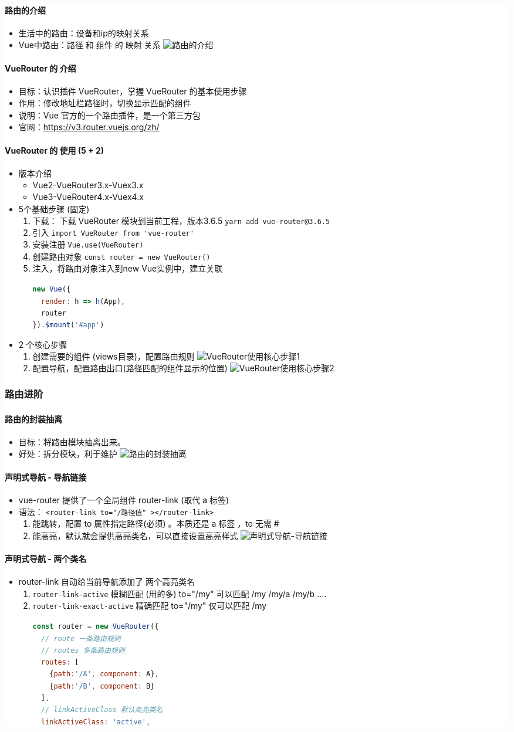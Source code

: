   #### 路由的介绍
  - 生活中的路由：设备和ip的映射关系
  - Vue中路由：路径 和 组件 的 映射 关系
  ![路由的介绍](../../4_Vue/2_images/路由的介绍.png)

  #### VueRouter 的 介绍
  - 目标：认识插件 VueRouter，掌握 VueRouter 的基本使用步骤
  - 作用：修改地址栏路径时，切换显示匹配的组件
  - 说明：Vue 官方的一个路由插件，是一个第三方包
  - 官网：https://v3.router.vuejs.org/zh/

  #### VueRouter 的 使用 (5 + 2)
  - 版本介绍
    - Vue2-VueRouter3.x-Vuex3.x
    - Vue3-VueRouter4.x-Vuex4.x
  - 5个基础步骤 (固定)
    1. 下载： 下载 VueRouter 模块到当前工程，版本3.6.5 `yarn add vue-router@3.6.5`
    2. 引入 `import VueRouter from 'vue-router' `
    3.  安装注册 `Vue.use(VueRouter)`
    4. 创建路由对象 `const router = new VueRouter()`
    5. 注入，将路由对象注入到new Vue实例中，建立关联
        ```js
        new Vue({
          render: h => h(App),
          router
        }).$mount('#app')
        ```
  - 2 个核心步骤
    1. 创建需要的组件 (views目录)，配置路由规则
    ![VueRouter使用核心步骤1](../../4_Vue/2_images/VueRouter使用核心步骤1.png)
    2. 配置导航，配置路由出口(路径匹配的组件显示的位置)
    ![VueRouter使用核心步骤2](../../4_Vue/2_images/VueRouter使用核心步骤2.png)

### 路由进阶
  #### 路由的封装抽离
  - 目标：将路由模块抽离出来。 
  - 好处：拆分模块，利于维护
  ![路由的封装抽离](../../4_Vue/2_images/路由的封装抽离.png)

  #### 声明式导航 - 导航链接
  - vue-router 提供了一个全局组件 router-link (取代 a 标签)
  - 语法： `<router-link to="/路径值" ></router-link>`
    1. 能跳转，配置 to 属性指定路径(必须) 。本质还是 a 标签 ，to 无需 #
    2. 能高亮，默认就会提供高亮类名，可以直接设置高亮样式
  ![声明式导航-导航链接](../../4_Vue/2_images/声明式导航-导航链接.png)

  #### 声明式导航 - 两个类名
  - router-link 自动给当前导航添加了 两个高亮类名
    1. `router-link-active` 模糊匹配 (用的多) to="/my" 可以匹配 /my /my/a /my/b .... 
    2. `router-link-exact-active` 精确匹配 to="/my" 仅可以匹配 /my
        ```js
        const router = new VueRouter({
          // route 一条路由规则
          // routes 多条路由规则
          routes: [
            {path:'/A', component: A},
            {path:'/B', component: B}
          ],
          // linkActiveClass 默认高亮类名
          linkActiveClass: 'active',